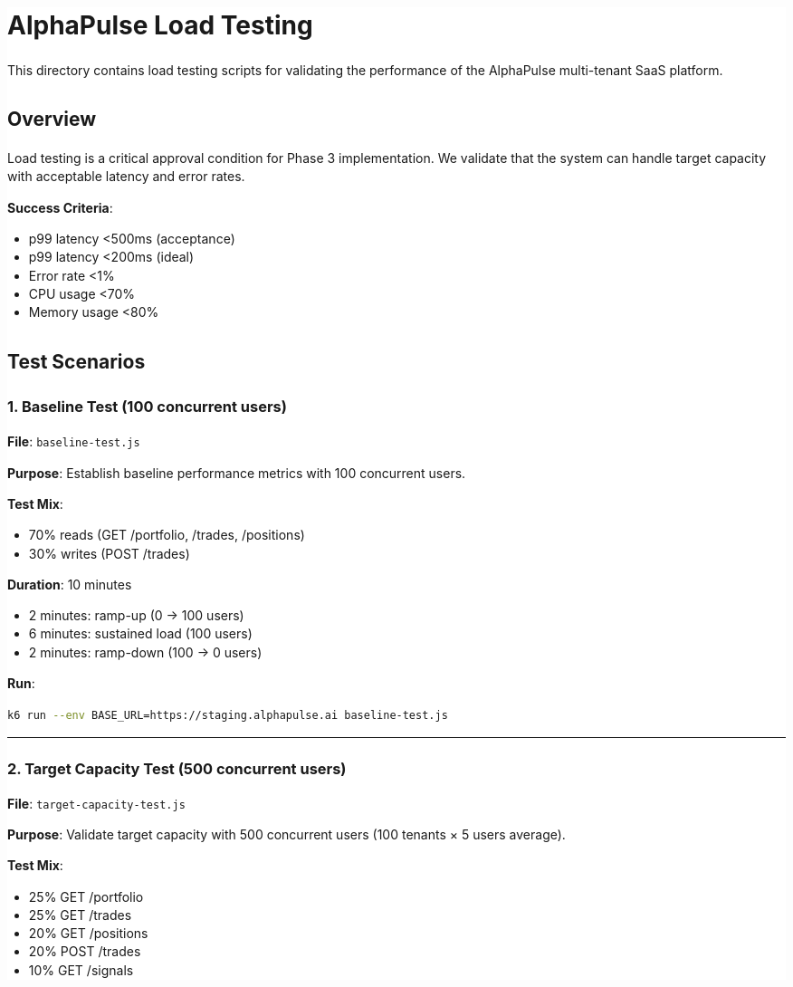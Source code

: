 # AlphaPulse Load Testing

This directory contains load testing scripts for validating the performance of the AlphaPulse multi-tenant SaaS platform.

## Overview

Load testing is a critical approval condition for Phase 3 implementation. We validate that the system can handle target capacity with acceptable latency and error rates.

**Success Criteria**:
- p99 latency <500ms (acceptance)
- p99 latency <200ms (ideal)
- Error rate <1%
- CPU usage <70%
- Memory usage <80%

## Test Scenarios

### 1. Baseline Test (100 concurrent users)

**File**: `baseline-test.js`

**Purpose**: Establish baseline performance metrics with 100 concurrent users.

**Test Mix**:
- 70% reads (GET /portfolio, /trades, /positions)
- 30% writes (POST /trades)

**Duration**: 10 minutes
- 2 minutes: ramp-up (0 → 100 users)
- 6 minutes: sustained load (100 users)
- 2 minutes: ramp-down (100 → 0 users)

**Run**:
```bash
k6 run --env BASE_URL=https://staging.alphapulse.ai baseline-test.js
```

---

### 2. Target Capacity Test (500 concurrent users)

**File**: `target-capacity-test.js`

**Purpose**: Validate target capacity with 500 concurrent users (100 tenants × 5 users average).

**Test Mix**:
- 25% GET /portfolio
- 25% GET /trades
- 20% GET /positions
- 20% POST /trades
- 10% GET /signals
